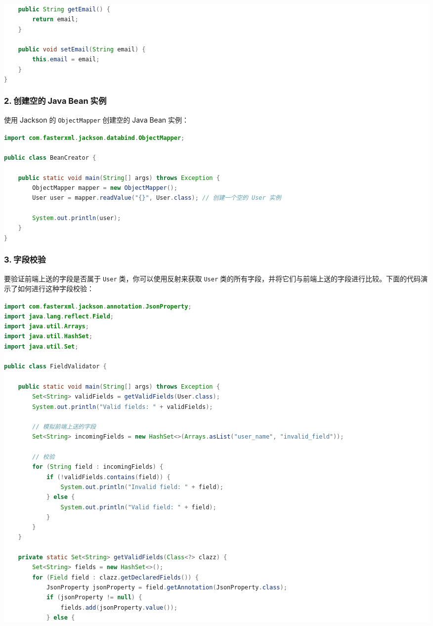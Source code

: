 ```java
    public String getEmail() {
        return email;
    }

    public void setEmail(String email) {
        this.email = email;
    }
}
```

### 2. 创建空的 Java Bean 实例

使用 Jackson 的 `ObjectMapper` 创建空的 Java Bean 实例：

```java
import com.fasterxml.jackson.databind.ObjectMapper;

public class BeanCreator {

    public static void main(String[] args) throws Exception {
        ObjectMapper mapper = new ObjectMapper();
        User user = mapper.readValue("{}", User.class); // 创建一个空的 User 实例

        System.out.println(user);
    }
}
```

### 3. 字段校验

要验证前端上送的字段是否属于 `User` 类，你可以使用反射来获取 `User` 类的所有字段，并将它们与前端上送的字段进行比较。下面的代码演示了如何进行这种字段校验：

```java
import com.fasterxml.jackson.annotation.JsonProperty;
import java.lang.reflect.Field;
import java.util.Arrays;
import java.util.HashSet;
import java.util.Set;

public class FieldValidator {

    public static void main(String[] args) throws Exception {
        Set<String> validFields = getValidFields(User.class);
        System.out.println("Valid fields: " + validFields);

        // 模拟前端上送的字段
        Set<String> incomingFields = new HashSet<>(Arrays.asList("user_name", "invalid_field"));

        // 校验
        for (String field : incomingFields) {
            if (!validFields.contains(field)) {
                System.out.println("Invalid field: " + field);
            } else {
                System.out.println("Valid field: " + field);
            }
        }
    }

    private static Set<String> getValidFields(Class<?> clazz) {
        Set<String> fields = new HashSet<>();
        for (Field field : clazz.getDeclaredFields()) {
            JsonProperty jsonProperty = field.getAnnotation(JsonProperty.class);
            if (jsonProperty != null) {
                fields.add(jsonProperty.value());
            } else {
```